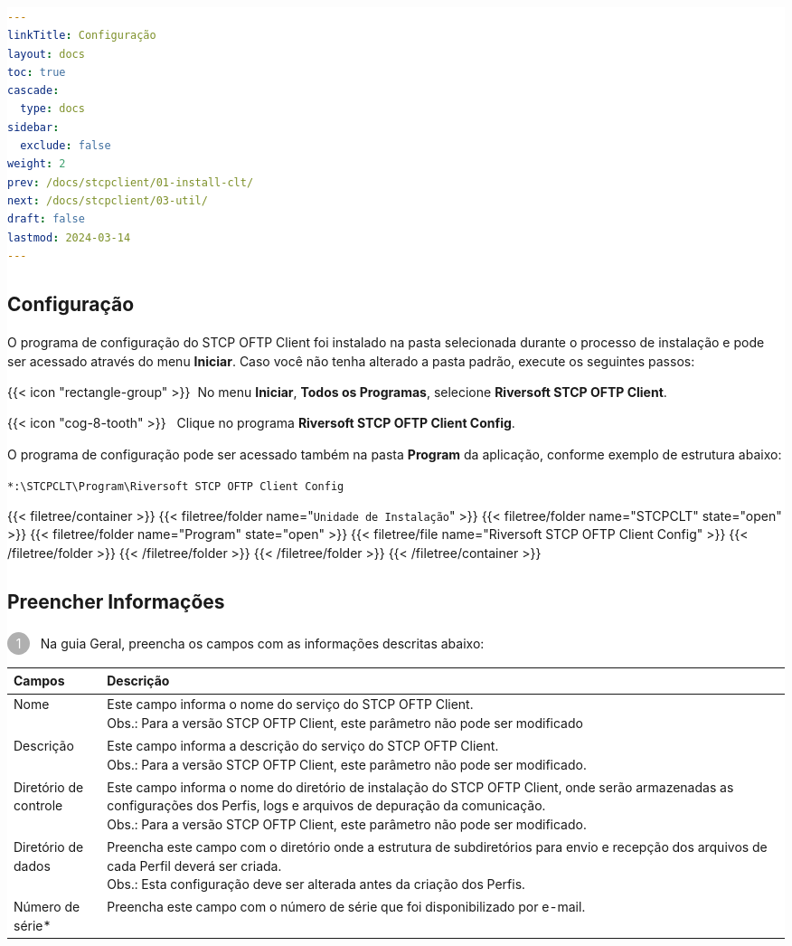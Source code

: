 ```yaml
---
linkTitle: Configuração
layout: docs
toc: true
cascade:
  type: docs
sidebar:
  exclude: false
weight: 2
prev: /docs/stcpclient/01-install-clt/
next: /docs/stcpclient/03-util/
draft: false
lastmod: 2024-03-14
---
```

## Configuração

O programa de configuração do STCP OFTP Client foi instalado na pasta selecionada durante o processo de instalação e pode ser acessado através do menu **Iniciar**. Caso você não tenha alterado a pasta padrão, execute os seguintes passos:

{{< icon "rectangle-group" >}}&nbsp; No menu **Iniciar**, **Todos os Programas**, selecione **Riversoft STCP OFTP Client**.

{{< icon "cog-8-tooth" >}} &nbsp; Clique no programa **Riversoft STCP OFTP Client Config**.

O programa de configuração pode ser acessado também na pasta **Program** da aplicação, conforme exemplo de estrutura abaixo:

```
*:\STCPCLT\Program\Riversoft STCP OFTP Client Config
```

{{< filetree/container >}}
  {{< filetree/folder name="`Unidade de Instalação`" >}}
    {{< filetree/folder name="STCPCLT" state="open" >}}
       {{< filetree/folder name="Program" state="open" >}}
        {{< filetree/file name="Riversoft STCP OFTP Client Config" >}}
      {{< /filetree/folder >}}
    {{< /filetree/folder >}}
  {{< /filetree/folder >}}
{{< /filetree/container >}}


## Preencher Informações

<span style="display:inline-block; width: 25px; height: 25px; border-radius: 50%; background-color: #B0B0B0; color: white; text-align: center; line-height: 25px; font-size: 14px;">1</span> &nbsp; Na guia Geral, preencha os campos com as informações descritas abaixo:

| Campos                |                                                                                                                        Descrição                                                                                                                         |
| :-------------------- | :------------------------------------------------------------------------------------------------------------------------------------------------------------------------------------------------------------------------------------------------------ |
| Nome                  |                                                          Este campo informa o nome do serviço do STCP OFTP Client. <br> Obs.: Para a versão STCP OFTP Client, este parâmetro não pode ser modificado                                                          |
| Descrição             |                                                       Este campo informa a descrição do serviço do STCP OFTP Client. <br> Obs.: Para a versão STCP OFTP Client, este parâmetro não pode ser modificado.                                                       |
| Diretório de controle | Este campo informa o nome do diretório de instalação do STCP OFTP Client, onde serão armazenadas as configurações dos Perfis, logs e arquivos de depuração da comunicação. <br> Obs.: Para a versão STCP OFTP Client, este parâmetro não pode ser modificado. |
| Diretório de dados    |                    Preencha este campo com o diretório onde a estrutura de subdiretórios para envio e recepção dos arquivos de cada Perfil deverá ser criada. <br> Obs.: Esta configuração deve ser alterada antes da criação dos Perfis.                     |
| Número de série*       |                                                              Preencha este campo com o número de série que foi disponibilizado por e-mail.                                                            |
